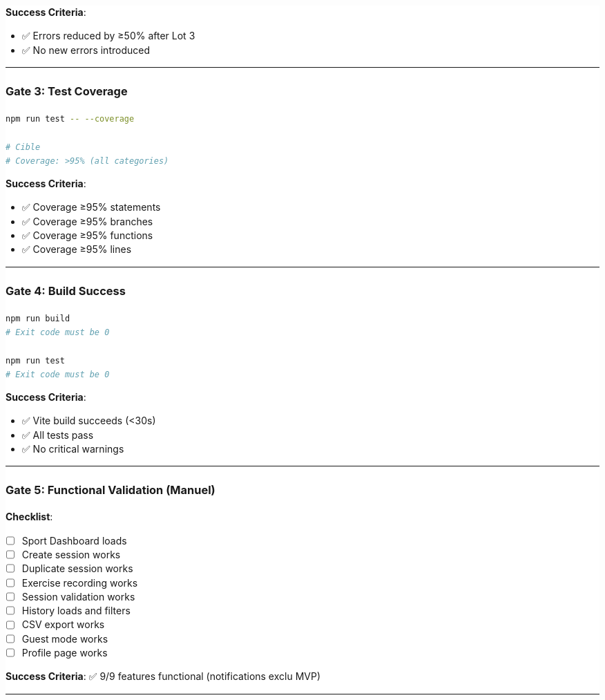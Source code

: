 **Success Criteria**:
- ✅ Errors reduced by ≥50% after Lot 3
- ✅ No new errors introduced

---

### Gate 3: Test Coverage
```bash
npm run test -- --coverage

# Cible
# Coverage: >95% (all categories)
```

**Success Criteria**:
- ✅ Coverage ≥95% statements
- ✅ Coverage ≥95% branches
- ✅ Coverage ≥95% functions
- ✅ Coverage ≥95% lines

---

### Gate 4: Build Success
```bash
npm run build
# Exit code must be 0

npm run test
# Exit code must be 0
```

**Success Criteria**:
- ✅ Vite build succeeds (<30s)
- ✅ All tests pass
- ✅ No critical warnings

---

### Gate 5: Functional Validation (Manuel)

**Checklist**:
- [ ] Sport Dashboard loads
- [ ] Create session works
- [ ] Duplicate session works
- [ ] Exercise recording works
- [ ] Session validation works
- [ ] History loads and filters
- [ ] CSV export works
- [ ] Guest mode works
- [ ] Profile page works

**Success Criteria**: ✅ 9/9 features functional (notifications exclu MVP)

---
